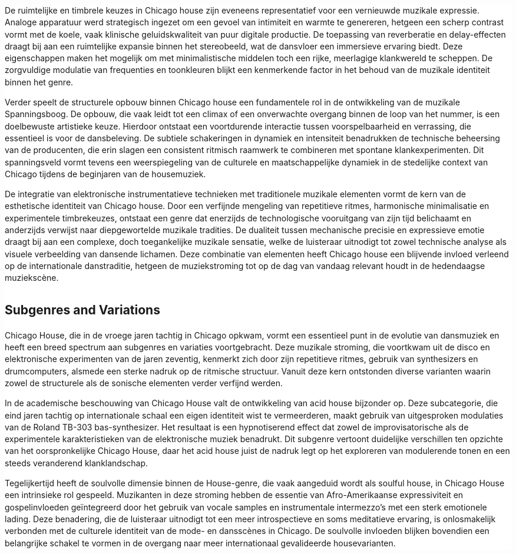 De ruimtelijke en timbrele keuzes in Chicago house zijn eveneens representatief voor een vernieuwde
muzikale expressie. Analoge apparatuur werd strategisch ingezet om een gevoel van intimiteit en
warmte te genereren, hetgeen een scherp contrast vormt met de koele, vaak klinische geluidskwaliteit
van puur digitale productie. De toepassing van reverberatie en delay-effecten draagt bij aan een
ruimtelijke expansie binnen het stereobeeld, wat de dansvloer een immersieve ervaring biedt. Deze
eigenschappen maken het mogelijk om met minimalistische middelen toch een rijke, meerlagige
klankwereld te scheppen. De zorgvuldige modulatie van frequenties en toonkleuren blijkt een
kenmerkende factor in het behoud van de muzikale identiteit binnen het genre.

Verder speelt de structurele opbouw binnen Chicago house een fundamentele rol in de ontwikkeling van
de muzikale Spanningsboog. De opbouw, die vaak leidt tot een climax of een onverwachte overgang
binnen de loop van het nummer, is een doelbewuste artistieke keuze. Hierdoor ontstaat een
voortdurende interactie tussen voorspelbaarheid en verrassing, die essentieel is voor de
dansbeleving. De subtiele schakeringen in dynamiek en intensiteit benadrukken de technische
beheersing van de producenten, die erin slagen een consistent ritmisch raamwerk te combineren met
spontane klankexperimenten. Dit spanningsveld vormt tevens een weerspiegeling van de culturele en
maatschappelijke dynamiek in de stedelijke context van Chicago tijdens de beginjaren van de
housemuziek.

De integratie van elektronische instrumentatieve technieken met traditionele muzikale elementen
vormt de kern van de esthetische identiteit van Chicago house. Door een verfijnde mengeling van
repetitieve ritmes, harmonische minimalisatie en experimentele timbrekeuzes, ontstaat een genre dat
enerzijds de technologische vooruitgang van zijn tijd belichaamt en anderzijds verwijst naar
diepgewortelde muzikale tradities. De dualiteit tussen mechanische precisie en expressieve emotie
draagt bij aan een complexe, doch toegankelijke muzikale sensatie, welke de luisteraar uitnodigt tot
zowel technische analyse als visuele verbeelding van dansende lichamen. Deze combinatie van
elementen heeft Chicago house een blijvende invloed verleend op de internationale danstraditie,
hetgeen de muziekstroming tot op de dag van vandaag relevant houdt in de hedendaagse muziekscène.

## Subgenres and Variations

Chicago House, die in de vroege jaren tachtig in Chicago opkwam, vormt een essentieel punt in de
evolutie van dansmuziek en heeft een breed spectrum aan subgenres en variaties voortgebracht. Deze
muzikale stroming, die voortkwam uit de disco en elektronische experimenten van de jaren zeventig,
kenmerkt zich door zijn repetitieve ritmes, gebruik van synthesizers en drumcomputers, alsmede een
sterke nadruk op de ritmische structuur. Vanuit deze kern ontstonden diverse varianten waarin zowel
de structurele als de sonische elementen verder verfijnd werden.

In de academische beschouwing van Chicago House valt de ontwikkeling van acid house bijzonder op.
Deze subcategorie, die eind jaren tachtig op internationale schaal een eigen identiteit wist te
vermeerderen, maakt gebruik van uitgesproken modulaties van de Roland TB-303 bas-synthesizer. Het
resultaat is een hypnotiserend effect dat zowel de improvisatorische als de experimentele
karakteristieken van de elektronische muziek benadrukt. Dit subgenre vertoont duidelijke verschillen
ten opzichte van het oorspronkelijke Chicago House, daar het acid house juist de nadruk legt op het
exploreren van modulerende tonen en een steeds veranderend klanklandschap.

Tegelijkertijd heeft de soulvolle dimensie binnen de House-genre, die vaak aangeduid wordt als
soulful house, in Chicago House een intrinsieke rol gespeeld. Muzikanten in deze stroming hebben de
essentie van Afro-Amerikaanse expressiviteit en gospelinvloeden geïntegreerd door het gebruik van
vocale samples en instrumentale intermezzo’s met een sterk emotionele lading. Deze benadering, die
de luisteraar uitnodigt tot een meer introspectieve en soms meditatieve ervaring, is onlosmakelijk
verbonden met de culturele identiteit van de mode- en dansscènes in Chicago. De soulvolle invloeden
blijken bovendien een belangrijke schakel te vormen in de overgang naar meer internationaal
gevalideerde housevarianten.
